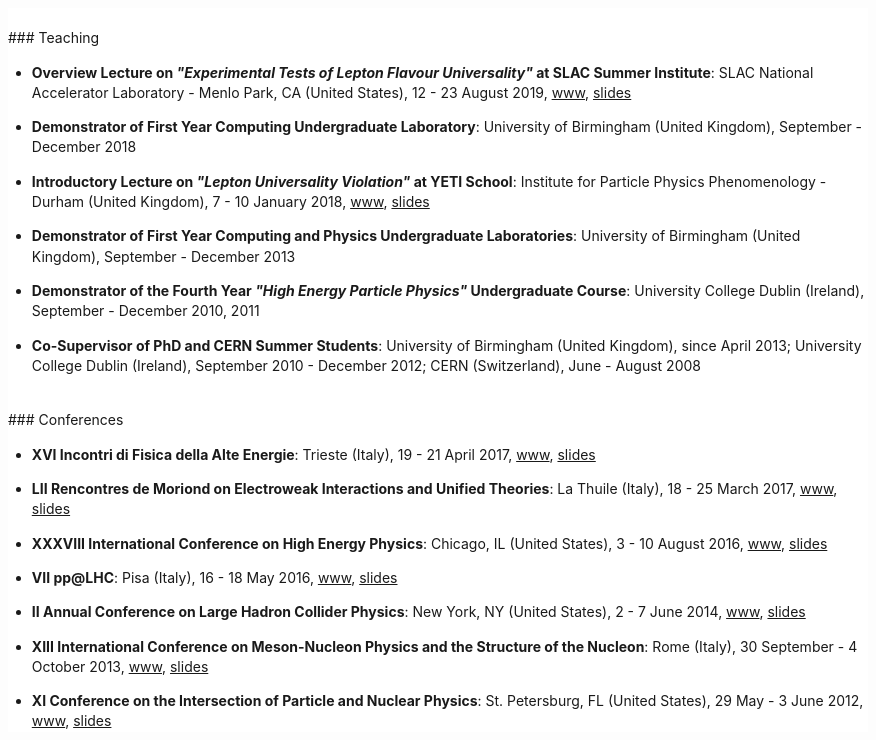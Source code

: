 <br>
### Teaching

- **Overview Lecture on *"Experimental Tests of Lepton Flavour Universality"* at SLAC Summer Institute**: SLAC National Accelerator Laboratory - Menlo Park, CA (United States), 12 - 23 August 2019, [www](https://conf.slac.stanford.edu/ssi2019/), [slides](https://indico.slac.stanford.edu/event/134/contributions/143/attachments/266/394/ssi_19.pdf)

- **Demonstrator of First Year Computing Undergraduate Laboratory**: University of Birmingham (United Kingdom), September - December 2018

- **Introductory Lecture on *"Lepton Universality Violation"* at YETI School**: Institute for Particle Physics Phenomenology - Durham (United Kingdom), 7 - 10 January 2018, [www](http://conference.ippp.dur.ac.uk/event/631/), [slides](https://conference.ippp.dur.ac.uk/event/631/sessions/708/attachments/3020/3284/yeti18.pdf)

- **Demonstrator of First Year Computing and Physics Undergraduate Laboratories**: University of Birmingham (United Kingdom), September - December 2013

- **Demonstrator of the Fourth Year *"High Energy Particle Physics"* Undergraduate Course**: University College Dublin (Ireland), September - December 2010, 2011

- **Co-Supervisor of PhD and CERN Summer Students**: University of Birmingham (United Kingdom), since April 2013; University College Dublin (Ireland), September 2010 - December 2012; CERN (Switzerland), June - August 2008

<br>
### Conferences

- **XVI Incontri di Fisica della Alte Energie**: Trieste (Italy), 19 - 21 April 2017, [www](https://agenda.infn.it/conferenceDisplay.py?confId=12289), [slides](https://agenda.infn.it/getFile.py/access?contribId=186&sessionId=7&resId=0&materialId=slides&confId=12289)

- **LII Rencontres de Moriond on Electroweak Interactions and Unified Theories**: La Thuile (Italy), 18 - 25 March 2017, [www](https://indico.in2p3.fr/event/13763/), [slides](https://cds.cern.ch/record/2257559/files/moriond17Bifani.pdf)

- **XXXVIII International Conference on High Energy Physics**: Chicago, IL (United States), 3 - 10 August 2016, [www](http://www.ichep2016.org/), [slides](https://cds.cern.ch/record/2206858/files/LHCb-TALK-2016-226.pdf)

- **VII pp@LHC**: Pisa (Italy), 16 - 18 May 2016, [www](https://agenda.infn.it/conferenceDisplay.py?confId=10515), [slides](https://agenda.infn.it/getFile.py/access?contribId=34&sessionId=5&resId=0&materialId=slides&confId=10515)

- **II Annual Conference on Large Hadron Collider Physics**: New York, NY (United States), 2 - 7 June 2014, [www](http://www.bnl.gov/lhcp2014/index.php), [slides](https://cds.cern.ch/record/1706271/files/LHCb-TALK-2014-112.pdf)

- **XIII International Conference on Meson-Nucleon Physics and the Structure of the Nucleon**: Rome (Italy), 30 September - 4 October 2013, [www](http://menu2013.roma2.infn.it/), [slides](https://cds.cern.ch/record/1605466/files/LHCb-TALK-2013-322.pdf)

- **XI Conference on the Intersection of Particle and Nuclear Physics**: St. Petersburg, FL (United States), 29 May - 3 June 2012, [www](http://cipanp2012.triumf.ca/index.html), [slides](https://cdsweb.cern.ch/record/1454180/files/LHCb-TALK-2012-131.pdf)
